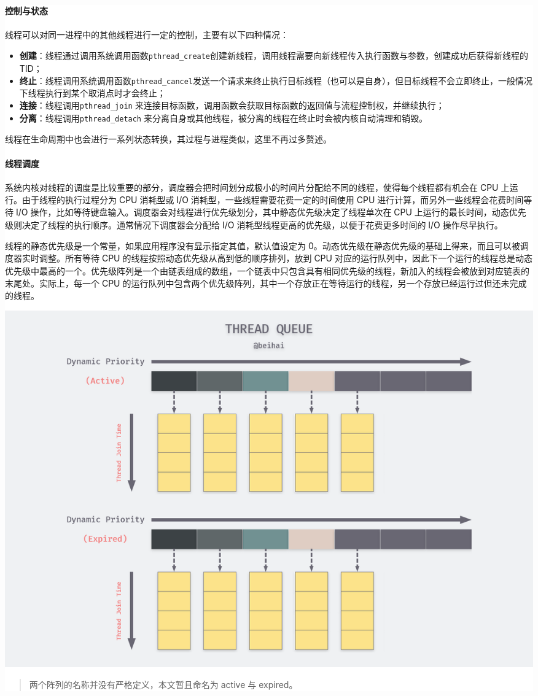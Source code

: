 #### 控制与状态

线程可以对同一进程中的其他线程进行一定的控制，主要有以下四种情况：

- **创建**：线程通过调用系统调用函数`pthread_create`创建新线程，调用线程需要向新线程传入执行函数与参数，创建成功后获得新线程的 TID；
- **终止**：线程调用系统调用函数`pthread_cancel`发送一个请求来终止执行目标线程（也可以是自身），但目标线程不会立即终止，一般情况下线程执行到某个取消点时才会终止；
- **连接**：线程调用`pthread_join` 来连接目标函数，调用函数会获取目标函数的返回值与流程控制权，并继续执行；
- **分离**：线程调用`pthread_detach` 来分离自身或其他线程，被分离的线程在终止时会被内核自动清理和销毁。

线程在生命周期中也会进行一系列状态转换，其过程与进程类似，这里不再过多赘述。

#### 线程调度

系统内核对线程的调度是比较重要的部分，调度器会把时间划分成极小的时间片分配给不同的线程，使得每个线程都有机会在 CPU 上运行。由于线程的执行过程分为 CPU 消耗型或 I/O 消耗型，一些线程需要花费一定的时间使用 CPU 进行计算，而另外一些线程会花费时间等待 I/O 操作，比如等待键盘输入。调度器会对线程进行优先级划分，其中静态优先级决定了线程单次在 CPU 上运行的最长时间，动态优先级则决定了线程的执行顺序。通常情况下调度器会分配给 I/O 消耗型线程更高的优先级，以便于花费更多时间的 I/O 操作尽早执行。

线程的静态优先级是一个常量，如果应用程序没有显示指定其值，默认值设定为 0。动态优先级在静态优先级的基础上得来，而且可以被调度器实时调整。所有等待 CPU 的线程按照动态优先级从高到低的顺序排列，放到 CPU 对应的运行队列中，因此下一个运行的线程总是动态优先级中最高的一个。优先级阵列是一个由链表组成的数组，一个链表中只包含具有相同优先级的线程，新加入的线程会被放到对应链表的末尾处。实际上，每一个 CPU 的运行队列中包含两个优先级阵列，其中一个存放正在等待运行的线程，另一个存放已经运行过但还未完成的线程。

![thread-queue](index.assets/thread-queue.png)

> 两个阵列的名称并没有严格定义，本文暂且命名为 active 与 expired。
